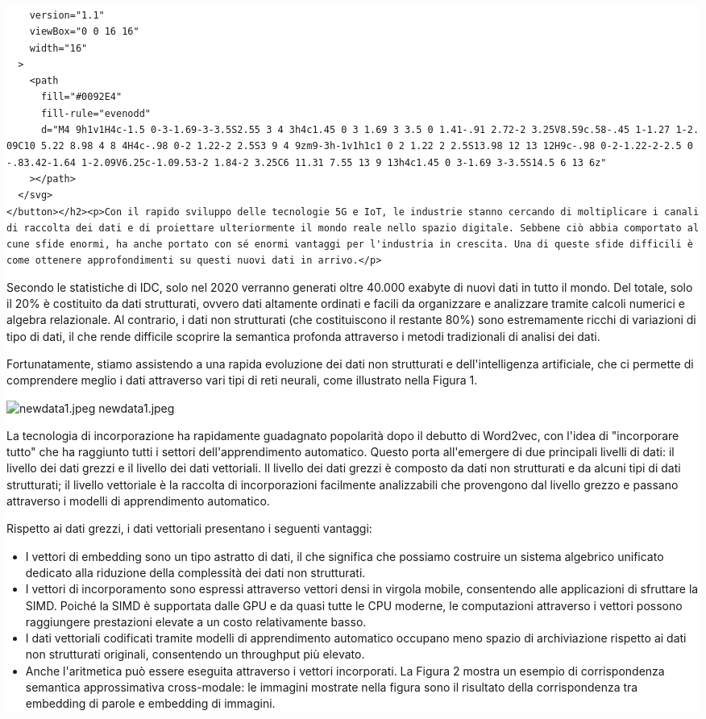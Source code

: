        version="1.1"
        viewBox="0 0 16 16"
        width="16"
      >
        <path
          fill="#0092E4"
          fill-rule="evenodd"
          d="M4 9h1v1H4c-1.5 0-3-1.69-3-3.5S2.55 3 4 3h4c1.45 0 3 1.69 3 3.5 0 1.41-.91 2.72-2 3.25V8.59c.58-.45 1-1.27 1-2.09C10 5.22 8.98 4 8 4H4c-.98 0-2 1.22-2 2.5S3 9 4 9zm9-3h-1v1h1c1 0 2 1.22 2 2.5S13.98 12 13 12H9c-.98 0-2-1.22-2-2.5 0-.83.42-1.64 1-2.09V6.25c-1.09.53-2 1.84-2 3.25C6 11.31 7.55 13 9 13h4c1.45 0 3-1.69 3-3.5S14.5 6 13 6z"
        ></path>
      </svg>
    </button></h2><p>Con il rapido sviluppo delle tecnologie 5G e IoT, le industrie stanno cercando di moltiplicare i canali di raccolta dei dati e di proiettare ulteriormente il mondo reale nello spazio digitale. Sebbene ciò abbia comportato alcune sfide enormi, ha anche portato con sé enormi vantaggi per l'industria in crescita. Una di queste sfide difficili è come ottenere approfondimenti su questi nuovi dati in arrivo.</p>
<p>Secondo le statistiche di IDC, solo nel 2020 verranno generati oltre 40.000 exabyte di nuovi dati in tutto il mondo. Del totale, solo il 20% è costituito da dati strutturati, ovvero dati altamente ordinati e facili da organizzare e analizzare tramite calcoli numerici e algebra relazionale. Al contrario, i dati non strutturati (che costituiscono il restante 80%) sono estremamente ricchi di variazioni di tipo di dati, il che rende difficile scoprire la semantica profonda attraverso i metodi tradizionali di analisi dei dati.</p>
<p>Fortunatamente, stiamo assistendo a una rapida evoluzione dei dati non strutturati e dell'intelligenza artificiale, che ci permette di comprendere meglio i dati attraverso vari tipi di reti neurali, come illustrato nella Figura 1.</p>
<p>
  
   <span class="img-wrapper"> <img translate="no" src="https://assets.zilliz.com/newdata1_d5c34497d0.jpeg" alt="newdata1.jpeg" class="doc-image" id="newdata1.jpeg" />
   </span> <span class="img-wrapper"> <span>newdata1.jpeg</span> </span></p>
<p>La tecnologia di incorporazione ha rapidamente guadagnato popolarità dopo il debutto di Word2vec, con l'idea di "incorporare tutto" che ha raggiunto tutti i settori dell'apprendimento automatico. Questo porta all'emergere di due principali livelli di dati: il livello dei dati grezzi e il livello dei dati vettoriali. Il livello dei dati grezzi è composto da dati non strutturati e da alcuni tipi di dati strutturati; il livello vettoriale è la raccolta di incorporazioni facilmente analizzabili che provengono dal livello grezzo e passano attraverso i modelli di apprendimento automatico.</p>
<p>Rispetto ai dati grezzi, i dati vettoriali presentano i seguenti vantaggi:</p>
<ul>
<li>I vettori di embedding sono un tipo astratto di dati, il che significa che possiamo costruire un sistema algebrico unificato dedicato alla riduzione della complessità dei dati non strutturati.</li>
<li>I vettori di incorporamento sono espressi attraverso vettori densi in virgola mobile, consentendo alle applicazioni di sfruttare la SIMD. Poiché la SIMD è supportata dalle GPU e da quasi tutte le CPU moderne, le computazioni attraverso i vettori possono raggiungere prestazioni elevate a un costo relativamente basso.</li>
<li>I dati vettoriali codificati tramite modelli di apprendimento automatico occupano meno spazio di archiviazione rispetto ai dati non strutturati originali, consentendo un throughput più elevato.</li>
<li>Anche l'aritmetica può essere eseguita attraverso i vettori incorporati. La Figura 2 mostra un esempio di corrispondenza semantica approssimativa cross-modale: le immagini mostrate nella figura sono il risultato della corrispondenza tra embedding di parole e embedding di immagini.</li>
</ul>
<p>
  